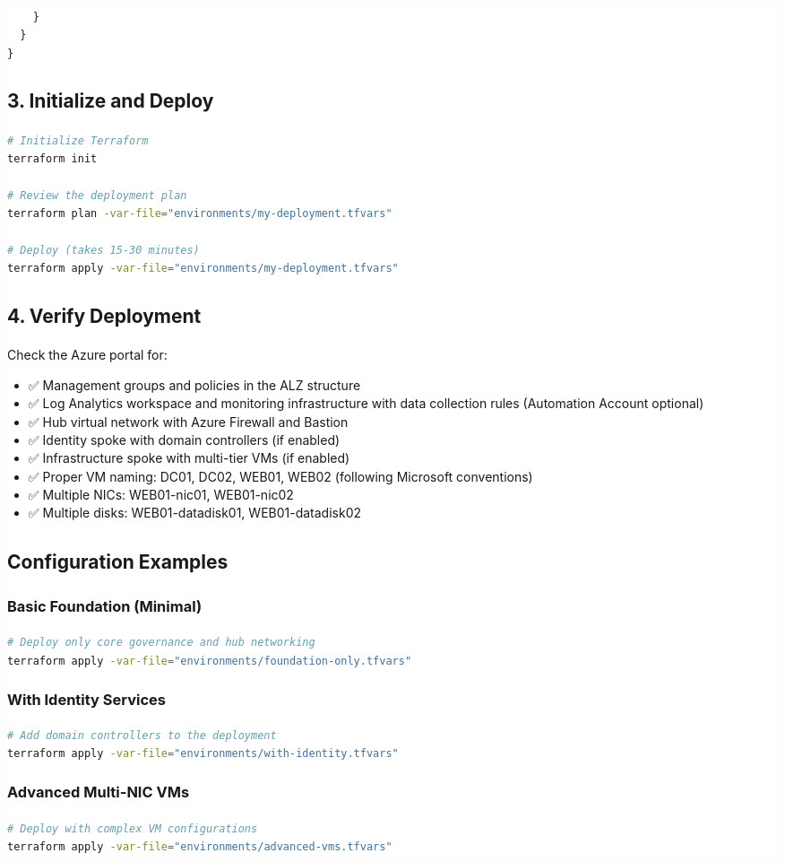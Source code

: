 ```hcl
    }
  }
}
```

## 3. Initialize and Deploy

```bash
# Initialize Terraform
terraform init

# Review the deployment plan
terraform plan -var-file="environments/my-deployment.tfvars"

# Deploy (takes 15-30 minutes)
terraform apply -var-file="environments/my-deployment.tfvars"
```

## 4. Verify Deployment

Check the Azure portal for:

- ✅ Management groups and policies in the ALZ structure
- ✅ Log Analytics workspace and monitoring infrastructure with data collection rules (Automation Account optional)
- ✅ Hub virtual network with Azure Firewall and Bastion
- ✅ Identity spoke with domain controllers (if enabled)
- ✅ Infrastructure spoke with multi-tier VMs (if enabled)
- ✅ Proper VM naming: DC01, DC02, WEB01, WEB02 (following Microsoft conventions)
- ✅ Multiple NICs: WEB01-nic01, WEB01-nic02
- ✅ Multiple disks: WEB01-datadisk01, WEB01-datadisk02

## Configuration Examples

### Basic Foundation (Minimal)

```bash
# Deploy only core governance and hub networking
terraform apply -var-file="environments/foundation-only.tfvars"
```

### With Identity Services

```bash
# Add domain controllers to the deployment
terraform apply -var-file="environments/with-identity.tfvars"
```

### Advanced Multi-NIC VMs

```bash
# Deploy with complex VM configurations
terraform apply -var-file="environments/advanced-vms.tfvars"
```
